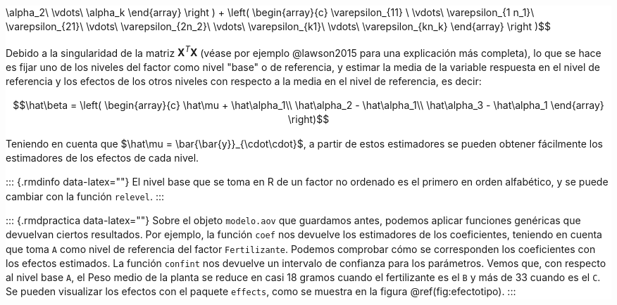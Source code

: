 \alpha_2\\
\vdots\\
\alpha_k
\end{array}
\right ) +
\left(
\begin{array}{c}
\varepsilon_{11} \\ 
\vdots\\
\varepsilon_{1 n_1}\\
\varepsilon_{21}\\
\vdots\\
\varepsilon_{2n_2}\\
\vdots\\
\varepsilon_{k1}\\
\vdots\\
\varepsilon_{kn_k}
\end{array}
\right )$$


Debido a la singularidad de la 
matriz $\pmb{X}^T \pmb{X}$ (véase por ejemplo @lawson2015 para una explicación más completa),
lo que se hace es fijar
uno de los niveles del factor como nivel "base" o de referencia, y estimar
la media de la variable respuesta en el nivel de referencia y los efectos de los otros niveles con respecto a la media en el nivel
de referencia, es decir:

$$\hat\beta = 
\left(
\begin{array}{c}
\hat\mu + \hat\alpha_1\\
\hat\alpha_2 - \hat\alpha_1\\
\hat\alpha_3 -  \hat\alpha_1
\end{array}
\right)$$

Teniendo en cuenta que $\hat\mu = \bar{\bar{y}}_{\cdot\cdot}$, a partir de estos
estimadores se pueden obtener fácilmente los estimadores de los efectos de cada nivel.

::: {.rmdinfo data-latex=""}
El nivel base que se toma en R de un factor no ordenado es el primero en orden alfabético,
y se puede cambiar con la función `relevel`.
:::


::: {.rmdpractica data-latex=""}
Sobre el objeto `modelo.aov` que guardamos antes, podemos aplicar funciones genéricas
que devuelvan ciertos resultados. Por ejemplo, la función `coef` nos devuelve los estimadores de los 
coeficientes, teniendo en cuenta que toma `A` como nivel de referencia del factor `Fertilizante`.
Podemos comprobar cómo se corresponden los coeficientes con los efectos estimados.
La función `confint` nos
devuelve un intervalo de confianza para los parámetros. Vemos que, con respecto al nivel 
base `A`, el Peso medio de la planta se reduce en casi 18 gramos cuando el fertilizante es el `B`
y más de 33 cuando es el `C`. 
Se pueden visualizar los efectos con el paquete `effects`, como se muestra en 
la figura \@ref(fig:efectotipo).
:::
